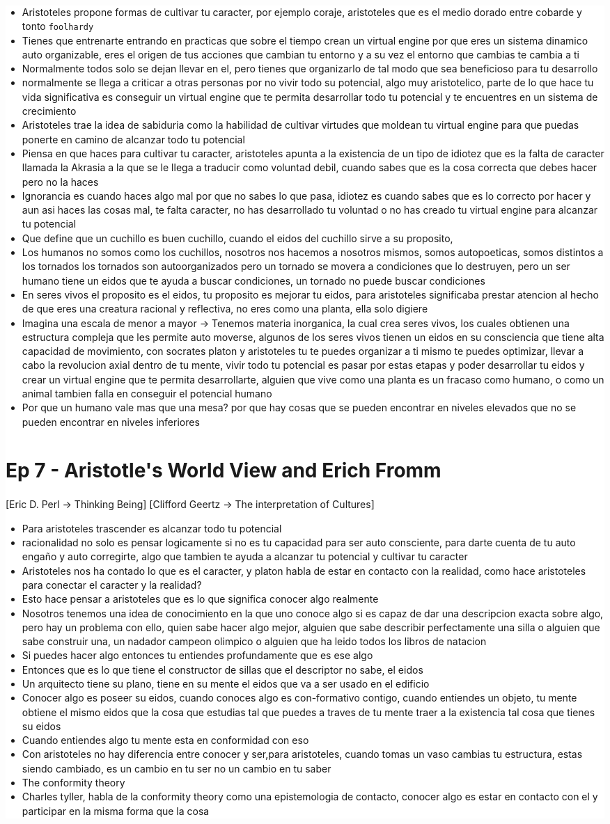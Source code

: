 - Aristoteles propone formas de cultivar tu caracter, por ejemplo coraje, aristoteles que es el medio dorado entre cobarde y tonto `foolhardy`
- Tienes que entrenarte entrando en practicas que sobre el tiempo crean un virtual engine por que eres un sistema dinamico auto organizable, eres el origen de tus acciones que cambian tu entorno y a su vez el entorno que cambias te cambia a ti
- Normalmente todos solo se dejan llevar en el, pero tienes que organizarlo de tal modo que sea beneficioso para tu desarrollo
- normalmente se llega a criticar a otras personas por no vivir todo su potencial, algo muy aristotelico, parte de lo que hace tu vida significativa es conseguir un virtual engine que te permita desarrollar todo tu potencial y te encuentres en un sistema de crecimiento
- Aristoteles trae la idea de sabiduria como la habilidad de cultivar virtudes que moldean tu virtual engine para que puedas ponerte en camino de alcanzar todo tu potencial
- Piensa en que haces para cultivar tu caracter, aristoteles apunta a la existencia de un tipo de idiotez que es la falta de caracter llamada la Akrasia a la que se le llega a traducir como voluntad debil, cuando sabes que es la cosa correcta que debes hacer pero no la haces
- Ignorancia es cuando haces algo mal por que no sabes lo que pasa, idiotez es cuando sabes que es lo correcto por hacer y aun asi haces las cosas mal, te falta caracter, no has desarrollado tu voluntad o no has creado tu virtual engine para alcanzar tu potencial
-  Que define que un cuchillo es buen cuchillo, cuando el eidos del cuchillo sirve a su proposito,
- Los humanos no somos como los cuchillos, nosotros nos hacemos a nosotros mismos, somos autopoeticas, somos distintos a los tornados los tornados son autoorganizados pero un tornado se movera a condiciones que lo destruyen, pero un ser humano tiene un eidos que te ayuda a buscar condiciones, un tornado no puede buscar condiciones
- En seres vivos el proposito es el eidos, tu proposito es mejorar tu eidos, para aristoteles significaba prestar atencion al hecho de que eres una creatura racional y reflectiva, no eres como una planta, ella solo digiere
- Imagina una escala de menor a mayor -> Tenemos materia inorganica, la cual crea seres vivos, los cuales obtienen una estructura compleja que les permite auto moverse, algunos de los seres vivos tienen un eidos en su consciencia que tiene alta capacidad de movimiento, con socrates platon y aristoteles tu te puedes organizar a ti mismo te puedes optimizar, llevar a cabo la revolucion axial dentro de tu mente, vivir todo tu potencial es pasar por estas etapas y poder desarrollar tu eidos y crear un virtual engine que te permita desarrollarte, alguien que vive como una planta es un fracaso como humano, o como un animal tambien falla en conseguir el potencial humano
- Por que un humano vale mas que una mesa? por que hay cosas que se pueden encontrar en niveles elevados que no se pueden encontrar en niveles inferiores
# Ep 7 - Aristotle's World View and Erich Fromm
[Eric D. Perl -> Thinking Being]
[Clifford Geertz -> The interpretation of Cultures]
- Para aristoteles trascender es alcanzar todo tu potencial
- racionalidad no solo es pensar logicamente si no es tu capacidad para ser auto consciente, para darte cuenta de tu auto engaño y auto corregirte, algo que tambien te ayuda a alcanzar tu potencial y cultivar tu caracter
- Aristoteles nos ha contado lo que es el caracter, y platon habla de estar en contacto con la realidad, como hace aristoteles para conectar el caracter y la realidad?
- Esto hace pensar a aristoteles que es lo que significa conocer algo realmente
- Nosotros tenemos una idea de conocimiento en la que uno conoce algo si es capaz de dar una descripcion exacta sobre algo, pero hay un problema con ello, quien sabe hacer algo mejor, alguien que sabe describir perfectamente una silla o alguien que sabe construir una, un nadador campeon olimpico o alguien que ha leido todos los libros de natacion
- Si puedes hacer algo entonces tu entiendes profundamente que es ese algo
- Entonces que es lo que tiene el constructor de sillas que el descriptor no sabe, el eidos
- Un arquitecto tiene su plano, tiene en su mente el eidos que va a ser usado en el edificio
- Conocer algo es poseer su eidos, cuando conoces algo es con-formativo contigo, cuando entiendes un objeto, tu mente obtiene el mismo eidos que la cosa que estudias tal que puedes a traves de tu mente traer a la existencia tal cosa que tienes su eidos
- Cuando entiendes algo tu mente esta en conformidad con eso
- Con aristoteles no hay diferencia entre conocer y ser,para aristoteles, cuando tomas un vaso cambias tu estructura, estas siendo cambiado, es un cambio en tu ser no un cambio en tu saber
-  The conformity theory
- Charles tyller, habla de la conformity theory como una epistemologia de contacto, conocer algo es estar en contacto con el y participar en la misma forma que la cosa